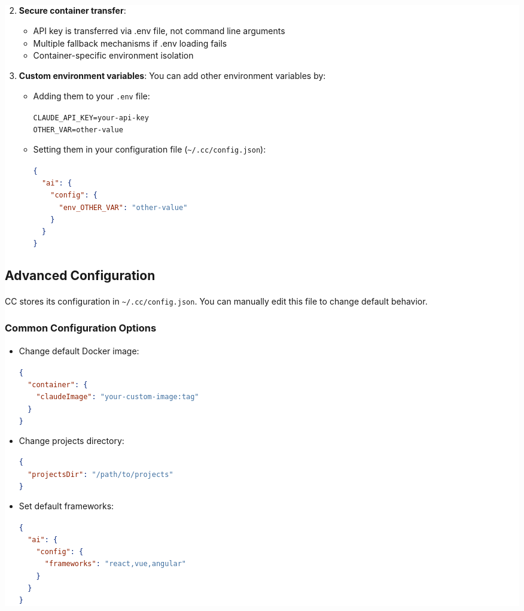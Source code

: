 2. **Secure container transfer**:
   - API key is transferred via .env file, not command line arguments
   - Multiple fallback mechanisms if .env loading fails
   - Container-specific environment isolation

3. **Custom environment variables**:
   You can add other environment variables by:
   - Adding them to your `.env` file:
     ```
     CLAUDE_API_KEY=your-api-key
     OTHER_VAR=other-value
     ```
   - Setting them in your configuration file (`~/.cc/config.json`):
     ```json
     {
       "ai": {
         "config": {
           "env_OTHER_VAR": "other-value"
         }
       }
     }
     ```

## Advanced Configuration

CC stores its configuration in `~/.cc/config.json`. You can manually edit this file to change default behavior.

### Common Configuration Options

- Change default Docker image:
  ```json
  {
    "container": {
      "claudeImage": "your-custom-image:tag"
    }
  }
  ```

- Change projects directory:
  ```json
  {
    "projectsDir": "/path/to/projects"
  }
  ```

- Set default frameworks:
  ```json
  {
    "ai": {
      "config": {
        "frameworks": "react,vue,angular"
      }
    }
  }
  ```
